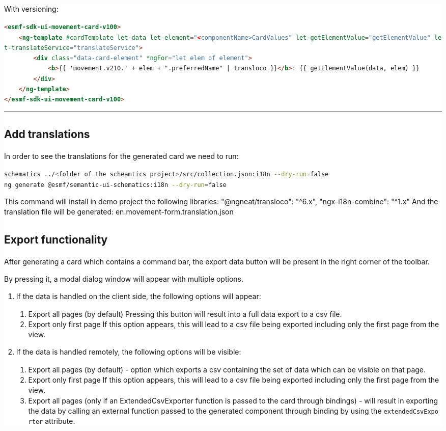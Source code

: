 With versioning:
```html
<esmf-sdk-ui-movement-card-v100>
    <ng-template #cardTemplate let-data let-element="<componentName>CardValues" let-getElementValue="getElementValue" let-translateService="translateService">
        <div class="data-card-element" *ngFor="let elem of element">
            <b>{{ 'movement.v210.' + elem + ".preferredName" | transloco }}</b>: {{ getElementValue(data, elem) }}
        </div>
    </ng-template>
</esmf-sdk-ui-movement-card-v100>
```
---

## Add translations

In order to see the translations for the generated card we need to run:

```bash
schematics ../<folder of the scheamtics project>/src/collection.json:i18n --dry-run=false
ng generate @esmf/semantic-ui-schematics:i18n --dry-run=false
```

This command will install in demo project the following libraries: "@ngneat/transloco": "^6.x", "ngx-i18n-combine": "^1.x"
And the translation file will be generated: en.movement-form.translation.json

## Export functionality

After generating a card which contains a command bar, the export data button will be present in the right corner of the
toolbar.

By pressing it, a modal dialog window will appear with multiple options.

1. If the data is handled on the client side, the following options will appear:

    1. Export all pages (by default)
       Pressing this button will result into a full data export to a csv file.
    2. Export only first page
       If this option appears, this will lead to a csv file being exported including only the first page from the view.

2. If the data is handled remotely, the following options will be visible:

    1. Export all pages (by default) - option which exports a csv containing the set of data which can be visible on that
       page.
    2. Export only first page
       If this option appears, this will lead to a csv file being exported including only the first page from the view.
    3. Export all pages (only if an ExtendedCsvExporter function is passed to the card through bindings) - will result
       in exporting the data by calling an external function passed to the generated component through binding by using
       the `extendedCsvExporter` attribute.
